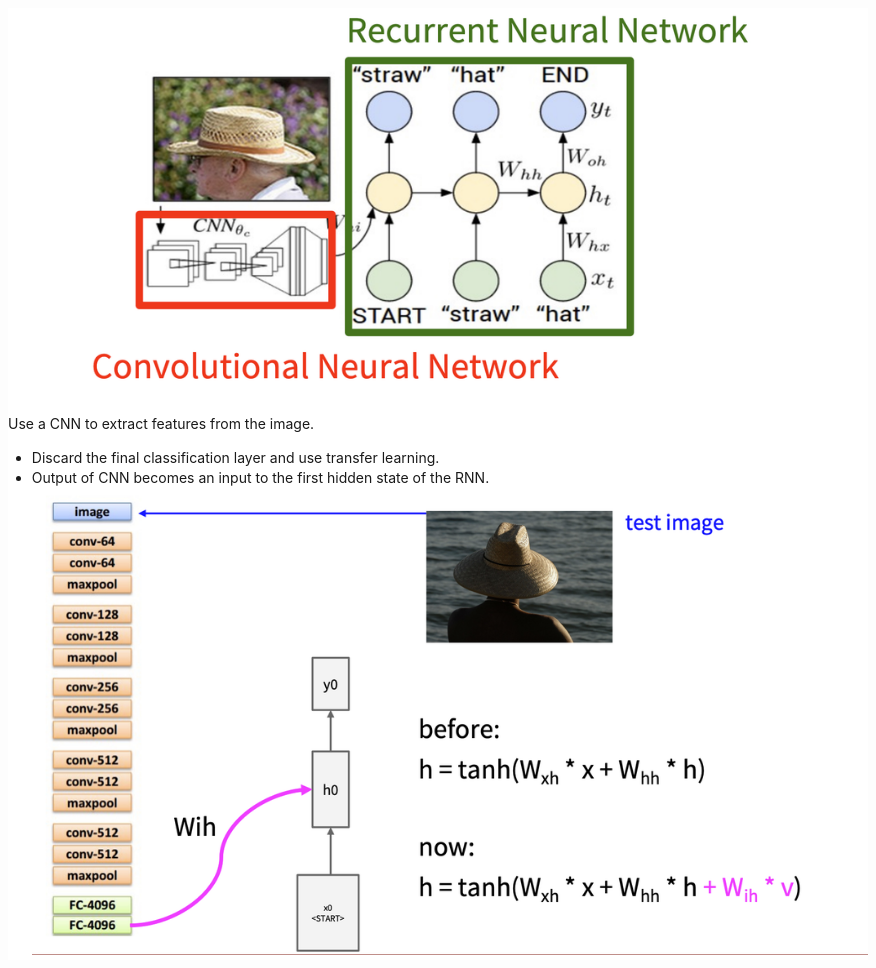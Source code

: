 ![](../../attachments/Pasted%20image%2020250501170612.png)

Use a CNN to extract features from the image.
* Discard the final classification layer and use transfer learning.
* Output of CNN becomes an input to the first hidden state of the RNN.
![](../../attachments/Pasted%20image%2020250501170740.png)